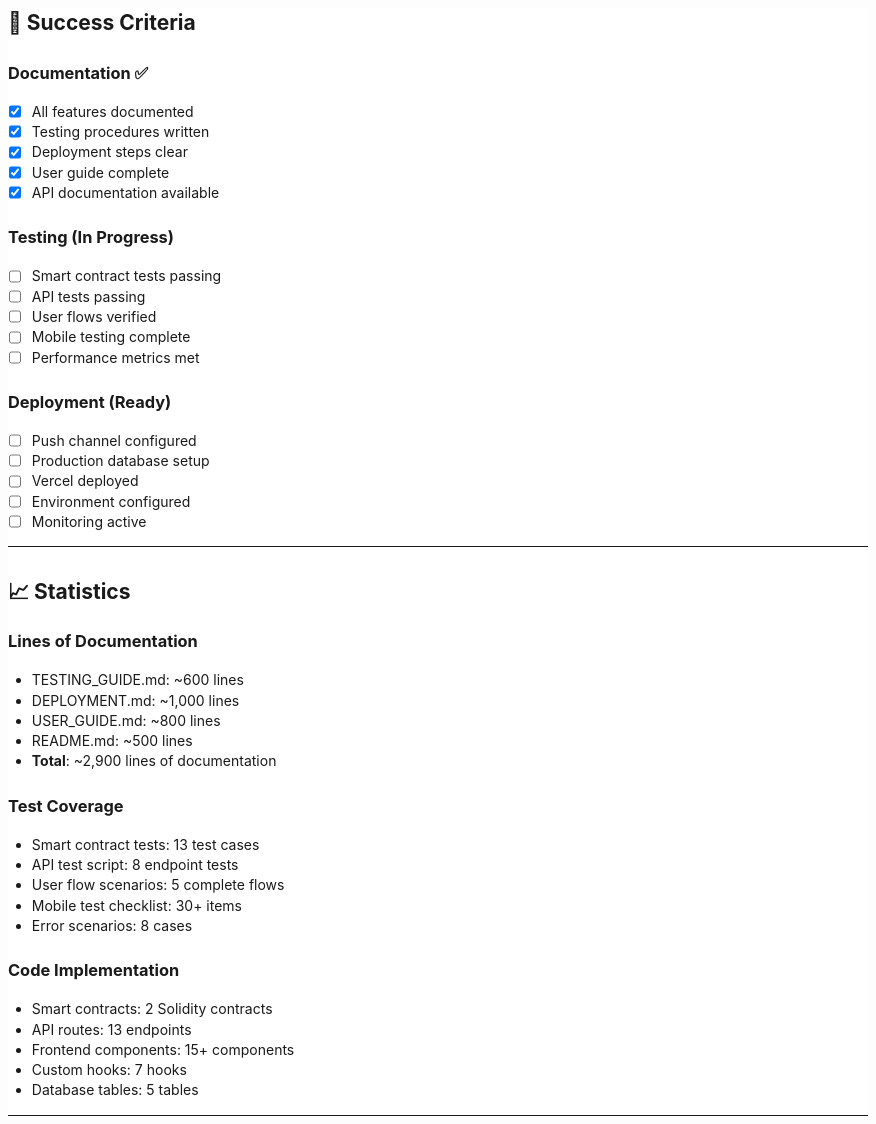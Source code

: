 ## 🎯 Success Criteria

### Documentation ✅

- [x] All features documented
- [x] Testing procedures written
- [x] Deployment steps clear
- [x] User guide complete
- [x] API documentation available

### Testing (In Progress)

- [ ] Smart contract tests passing
- [ ] API tests passing
- [ ] User flows verified
- [ ] Mobile testing complete
- [ ] Performance metrics met

### Deployment (Ready)

- [ ] Push channel configured
- [ ] Production database setup
- [ ] Vercel deployed
- [ ] Environment configured
- [ ] Monitoring active

---

## 📈 Statistics

### Lines of Documentation

- TESTING_GUIDE.md: ~600 lines
- DEPLOYMENT.md: ~1,000 lines
- USER_GUIDE.md: ~800 lines
- README.md: ~500 lines
- **Total**: ~2,900 lines of documentation

### Test Coverage

- Smart contract tests: 13 test cases
- API test script: 8 endpoint tests
- User flow scenarios: 5 complete flows
- Mobile test checklist: 30+ items
- Error scenarios: 8 cases

### Code Implementation

- Smart contracts: 2 Solidity contracts
- API routes: 13 endpoints
- Frontend components: 15+ components
- Custom hooks: 7 hooks
- Database tables: 5 tables

---
